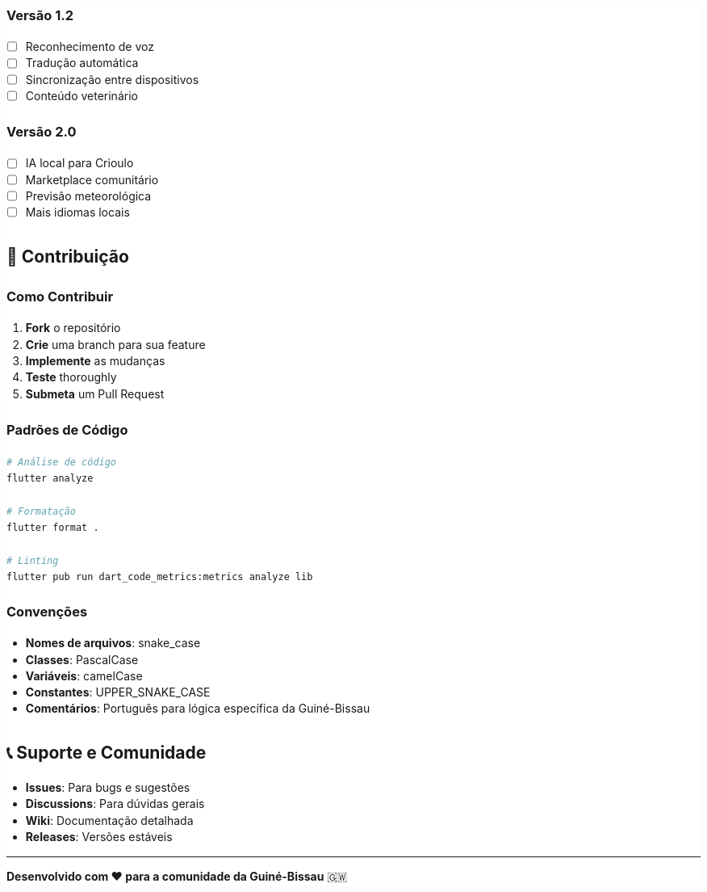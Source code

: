 ### Versão 1.2
- [ ] Reconhecimento de voz
- [ ] Tradução automática
- [ ] Sincronização entre dispositivos
- [ ] Conteúdo veterinário

### Versão 2.0
- [ ] IA local para Crioulo
- [ ] Marketplace comunitário
- [ ] Previsão meteorológica
- [ ] Mais idiomas locais

## 🤝 Contribuição

### Como Contribuir

1. **Fork** o repositório
2. **Crie** uma branch para sua feature
3. **Implemente** as mudanças
4. **Teste** thoroughly
5. **Submeta** um Pull Request

### Padrões de Código

```bash
# Análise de código
flutter analyze

# Formatação
flutter format .

# Linting
flutter pub run dart_code_metrics:metrics analyze lib
```

### Convenções

- **Nomes de arquivos**: snake_case
- **Classes**: PascalCase
- **Variáveis**: camelCase
- **Constantes**: UPPER_SNAKE_CASE
- **Comentários**: Português para lógica específica da Guiné-Bissau

## 📞 Suporte e Comunidade

- **Issues**: Para bugs e sugestões
- **Discussions**: Para dúvidas gerais
- **Wiki**: Documentação detalhada
- **Releases**: Versões estáveis

---

**Desenvolvido com ❤️ para a comunidade da Guiné-Bissau** 🇬🇼
